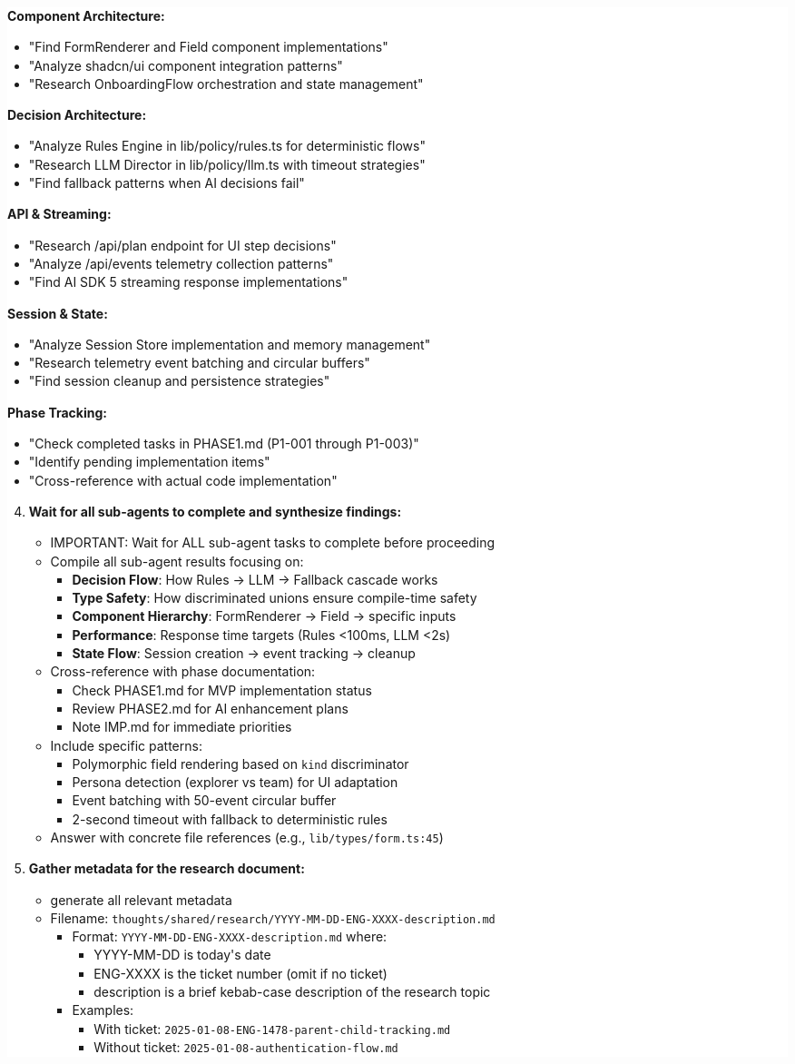    **Component Architecture:**
   - "Find FormRenderer and Field component implementations"
   - "Analyze shadcn/ui component integration patterns"
   - "Research OnboardingFlow orchestration and state management"

   **Decision Architecture:**
   - "Analyze Rules Engine in lib/policy/rules.ts for deterministic flows"
   - "Research LLM Director in lib/policy/llm.ts with timeout strategies"
   - "Find fallback patterns when AI decisions fail"

   **API & Streaming:**
   - "Research /api/plan endpoint for UI step decisions"
   - "Analyze /api/events telemetry collection patterns"
   - "Find AI SDK 5 streaming response implementations"

   **Session & State:**
   - "Analyze Session Store implementation and memory management"
   - "Research telemetry event batching and circular buffers"
   - "Find session cleanup and persistence strategies"

   **Phase Tracking:**
   - "Check completed tasks in PHASE1.md (P1-001 through P1-003)"
   - "Identify pending implementation items"
   - "Cross-reference with actual code implementation"

4. **Wait for all sub-agents to complete and synthesize findings:**
   - IMPORTANT: Wait for ALL sub-agent tasks to complete before proceeding
   - Compile all sub-agent results focusing on:
     * **Decision Flow**: How Rules → LLM → Fallback cascade works
     * **Type Safety**: How discriminated unions ensure compile-time safety
     * **Component Hierarchy**: FormRenderer → Field → specific inputs
     * **Performance**: Response time targets (Rules <100ms, LLM <2s)
     * **State Flow**: Session creation → event tracking → cleanup
   - Cross-reference with phase documentation:
     * Check PHASE1.md for MVP implementation status
     * Review PHASE2.md for AI enhancement plans
     * Note IMP.md for immediate priorities
   - Include specific patterns:
     * Polymorphic field rendering based on `kind` discriminator
     * Persona detection (explorer vs team) for UI adaptation
     * Event batching with 50-event circular buffer
     * 2-second timeout with fallback to deterministic rules
   - Answer with concrete file references (e.g., `lib/types/form.ts:45`)

5. **Gather metadata for the research document:**
   - generate all relevant metadata
   - Filename: `thoughts/shared/research/YYYY-MM-DD-ENG-XXXX-description.md`
     - Format: `YYYY-MM-DD-ENG-XXXX-description.md` where:
       - YYYY-MM-DD is today's date
       - ENG-XXXX is the ticket number (omit if no ticket)
       - description is a brief kebab-case description of the research topic
     - Examples:
       - With ticket: `2025-01-08-ENG-1478-parent-child-tracking.md`
       - Without ticket: `2025-01-08-authentication-flow.md`

